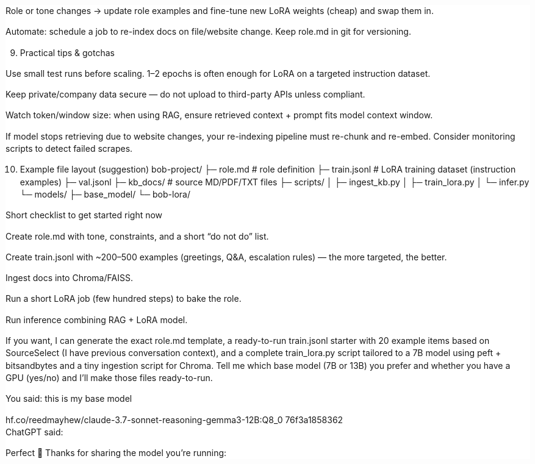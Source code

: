 Role or tone changes → update role examples and fine-tune new LoRA weights (cheap) and swap them in.

Automate: schedule a job to re-index docs on file/website change. Keep role.md in git for versioning.

9) Practical tips & gotchas

Use small test runs before scaling. 1–2 epochs is often enough for LoRA on a targeted instruction dataset.

Keep private/company data secure — do not upload to third-party APIs unless compliant.

Watch token/window size: when using RAG, ensure retrieved context + prompt fits model context window.

If model stops retrieving due to website changes, your re-indexing pipeline must re-chunk and re-embed. Consider monitoring scripts to detect failed scrapes.

10) Example file layout (suggestion)
bob-project/
├─ role.md                    # role definition
├─ train.jsonl                # LoRA training dataset (instruction examples)
├─ val.jsonl
├─ kb_docs/                   # source MD/PDF/TXT files
├─ scripts/
│  ├─ ingest_kb.py
│  ├─ train_lora.py
│  └─ infer.py
└─ models/
   ├─ base_model/
   └─ bob-lora/

Short checklist to get started right now

Create role.md with tone, constraints, and a short “do not do” list.

Create train.jsonl with ~200–500 examples (greetings, Q&A, escalation rules) — the more targeted, the better.

Ingest docs into Chroma/FAISS.

Run a short LoRA job (few hundred steps) to bake the role.

Run inference combining RAG + LoRA model.

If you want, I can generate the exact role.md template, a ready-to-run train.jsonl starter with 20 example items based on SourceSelect (I have previous conversation context), and a complete train_lora.py script tailored to a 7B model using peft + bitsandbytes and a tiny ingestion script for Chroma. Tell me which base model (7B or 13B) you prefer and whether you have a GPU (yes/no) and I’ll make those files ready-to-run.

You said:
this is my base model

hf.co/reedmayhew/claude-3.7-sonnet-reasoning-gemma3-12B:Q8_0    76f3a1858362  
ChatGPT said:

Perfect 🚀 Thanks for sharing the model you’re running:
